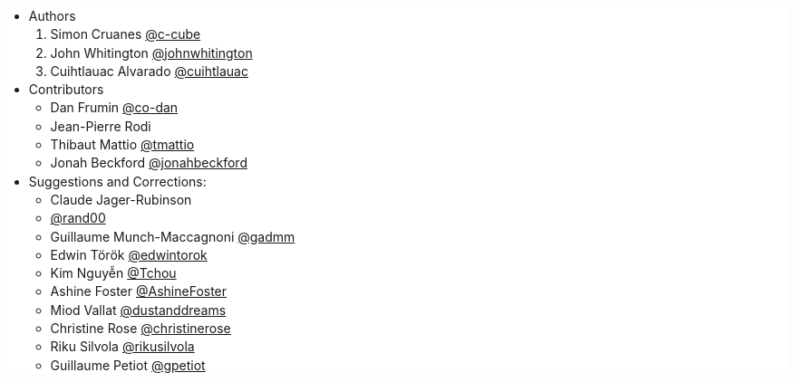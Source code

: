 - Authors
  1. Simon Cruanes [@c-cube](https://github.com/c-cubeauthored)
  2. John Whitington [@johnwhitington](https://github.com/johnwhitington)
  3. Cuihtlauac Alvarado [@cuihtlauac](https://github.com/cuihtlauac)
- Contributors
  * Dan Frumin [@co-dan](https://github.com/co-dan)
  * Jean-Pierre Rodi
  * Thibaut Mattio [@tmattio](https://github.com/tmattio)
  * Jonah Beckford [@jonahbeckford](https://github.com/jonahbeckford)
- Suggestions and Corrections:
  * Claude Jager-Rubinson
  * [@rand00](https://github.com/rand00)
  * Guillaume Munch-Maccagnoni [@gadmm](https://github.com/gadmm)
  * Edwin Török [@edwintorok](https://github.com/edwintorok)
  * Kim Nguyễn [@Tchou](https://github.com/Tchou)
  * Ashine Foster [@AshineFoster](https://github.com/AshineFoster)
  * Miod Vallat [@dustanddreams](https://github.com/dustanddreams)
  * Christine Rose [@christinerose](https://github.com/christinerose)
  * Riku Silvola [@rikusilvola](https://github.com/rikusilvola)
  * Guillaume Petiot [@gpetiot](https://github.com/gpetiot)